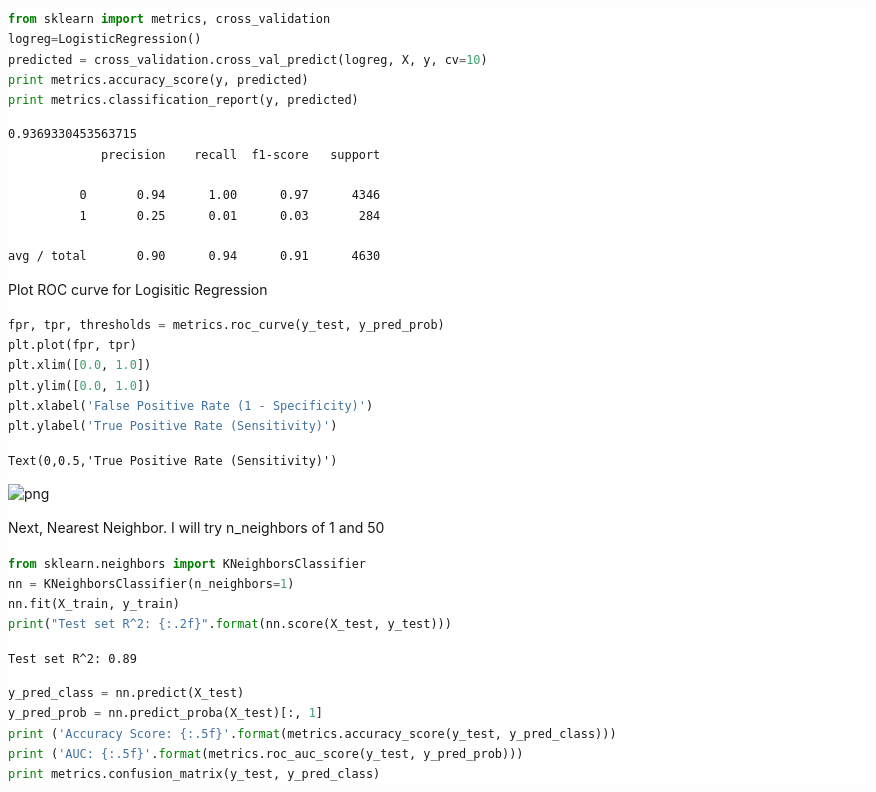 

```python
from sklearn import metrics, cross_validation
logreg=LogisticRegression()
predicted = cross_validation.cross_val_predict(logreg, X, y, cv=10)
print metrics.accuracy_score(y, predicted)
print metrics.classification_report(y, predicted) 
```

    0.9369330453563715
                 precision    recall  f1-score   support
    
              0       0.94      1.00      0.97      4346
              1       0.25      0.01      0.03       284
    
    avg / total       0.90      0.94      0.91      4630
    
    

Plot ROC curve for Logisitic Regression


```python
fpr, tpr, thresholds = metrics.roc_curve(y_test, y_pred_prob)
plt.plot(fpr, tpr)
plt.xlim([0.0, 1.0])
plt.ylim([0.0, 1.0])
plt.xlabel('False Positive Rate (1 - Specificity)')
plt.ylabel('True Positive Rate (Sensitivity)')
```




    Text(0,0.5,'True Positive Rate (Sensitivity)')




![png](output_12_1.png)


Next, Nearest Neighbor.  I will try n_neighbors of 1 and 50


```python
from sklearn.neighbors import KNeighborsClassifier
nn = KNeighborsClassifier(n_neighbors=1)
nn.fit(X_train, y_train)
print("Test set R^2: {:.2f}".format(nn.score(X_test, y_test)))
```

    Test set R^2: 0.89
    


```python
y_pred_class = nn.predict(X_test)
y_pred_prob = nn.predict_proba(X_test)[:, 1]
print ('Accuracy Score: {:.5f}'.format(metrics.accuracy_score(y_test, y_pred_class)))
print ('AUC: {:.5f}'.format(metrics.roc_auc_score(y_test, y_pred_prob)))
print metrics.confusion_matrix(y_test, y_pred_class)
```

